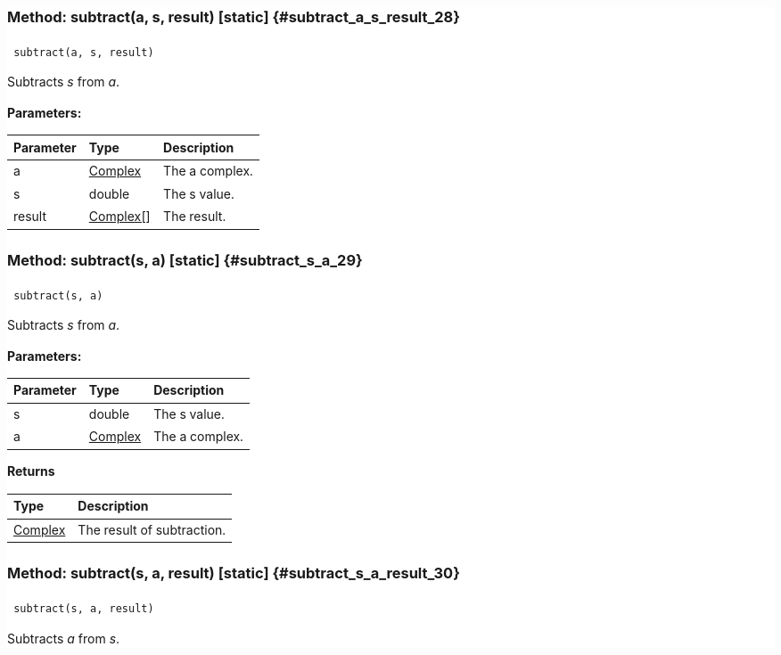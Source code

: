### Method: subtract(a, s, result)  [static] {#subtract_a_s_result_28}


```
 subtract(a, s, result) 
```

Subtracts _s_ from _a_.

**Parameters:**

| Parameter | Type | Description |
| :- | :- | :- |
| a | [Complex](/imaging/python-net/aspose.imaging.imagefilters.complexutils/complex) | The a complex. |
| s | double | The s value. |
| result | [Complex[]](/imaging/python-net/aspose.imaging.imagefilters.complexutils/complex) | The result. |

### Method: subtract(s, a)  [static] {#subtract_s_a_29}


```
 subtract(s, a) 
```

Subtracts _s_ from _a_.

**Parameters:**

| Parameter | Type | Description |
| :- | :- | :- |
| s | double | The s value. |
| a | [Complex](/imaging/python-net/aspose.imaging.imagefilters.complexutils/complex) | The a complex. |

**Returns**

| Type | Description |
| :- | :- |
| [Complex](/imaging/python-net/aspose.imaging.imagefilters.complexutils/complex) | The result of subtraction. |


### Method: subtract(s, a, result)  [static] {#subtract_s_a_result_30}


```
 subtract(s, a, result) 
```

Subtracts _a_ from _s_.
